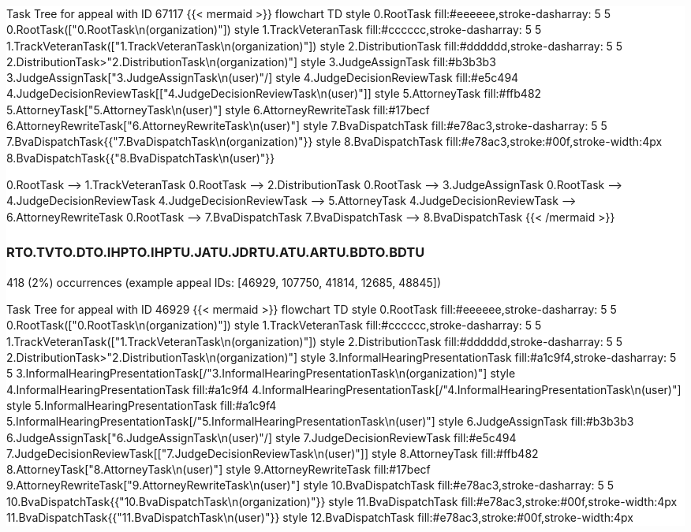 Task Tree for appeal with ID 67117
{{< mermaid >}}
flowchart TD
style 0.RootTask fill:#eeeeee,stroke-dasharray: 5 5
  0.RootTask(["0.RootTask\n(organization)"])
style 1.TrackVeteranTask fill:#cccccc,stroke-dasharray: 5 5
  1.TrackVeteranTask(["1.TrackVeteranTask\n(organization)"])
style 2.DistributionTask fill:#dddddd,stroke-dasharray: 5 5
  2.DistributionTask>"2.DistributionTask\n(organization)"]
style 3.JudgeAssignTask fill:#b3b3b3
  3.JudgeAssignTask[\"3.JudgeAssignTask\n(user)"/]
style 4.JudgeDecisionReviewTask fill:#e5c494
  4.JudgeDecisionReviewTask[["4.JudgeDecisionReviewTask\n(user)"]]
style 5.AttorneyTask fill:#ffb482
  5.AttorneyTask["5.AttorneyTask\n(user)"]
style 6.AttorneyRewriteTask fill:#17becf
  6.AttorneyRewriteTask["6.AttorneyRewriteTask\n(user)"]
style 7.BvaDispatchTask fill:#e78ac3,stroke-dasharray: 5 5
  7.BvaDispatchTask{{"7.BvaDispatchTask\n(organization)"}}
style 8.BvaDispatchTask fill:#e78ac3,stroke:#00f,stroke-width:4px
  8.BvaDispatchTask{{"8.BvaDispatchTask\n(user)"}}

0.RootTask --> 1.TrackVeteranTask
0.RootTask --> 2.DistributionTask
0.RootTask --> 3.JudgeAssignTask
0.RootTask --> 4.JudgeDecisionReviewTask
4.JudgeDecisionReviewTask --> 5.AttorneyTask
4.JudgeDecisionReviewTask --> 6.AttorneyRewriteTask
0.RootTask --> 7.BvaDispatchTask
7.BvaDispatchTask --> 8.BvaDispatchTask
{{< /mermaid >}}


### RTO.TVTO.DTO.IHPTO.IHPTU.JATU.JDRTU.ATU.ARTU.BDTO.BDTU

418 (2%) occurrences (example appeal IDs: [46929, 107750, 41814, 12685, 48845])

Task Tree for appeal with ID 46929
{{< mermaid >}}
flowchart TD
style 0.RootTask fill:#eeeeee,stroke-dasharray: 5 5
  0.RootTask(["0.RootTask\n(organization)"])
style 1.TrackVeteranTask fill:#cccccc,stroke-dasharray: 5 5
  1.TrackVeteranTask(["1.TrackVeteranTask\n(organization)"])
style 2.DistributionTask fill:#dddddd,stroke-dasharray: 5 5
  2.DistributionTask>"2.DistributionTask\n(organization)"]
style 3.InformalHearingPresentationTask fill:#a1c9f4,stroke-dasharray: 5 5
  3.InformalHearingPresentationTask[/"3.InformalHearingPresentationTask\n(organization)"\]
style 4.InformalHearingPresentationTask fill:#a1c9f4
  4.InformalHearingPresentationTask[/"4.InformalHearingPresentationTask\n(user)"\]
style 5.InformalHearingPresentationTask fill:#a1c9f4
  5.InformalHearingPresentationTask[/"5.InformalHearingPresentationTask\n(user)"\]
style 6.JudgeAssignTask fill:#b3b3b3
  6.JudgeAssignTask[\"6.JudgeAssignTask\n(user)"/]
style 7.JudgeDecisionReviewTask fill:#e5c494
  7.JudgeDecisionReviewTask[["7.JudgeDecisionReviewTask\n(user)"]]
style 8.AttorneyTask fill:#ffb482
  8.AttorneyTask["8.AttorneyTask\n(user)"]
style 9.AttorneyRewriteTask fill:#17becf
  9.AttorneyRewriteTask["9.AttorneyRewriteTask\n(user)"]
style 10.BvaDispatchTask fill:#e78ac3,stroke-dasharray: 5 5
  10.BvaDispatchTask{{"10.BvaDispatchTask\n(organization)"}}
style 11.BvaDispatchTask fill:#e78ac3,stroke:#00f,stroke-width:4px
  11.BvaDispatchTask{{"11.BvaDispatchTask\n(user)"}}
style 12.BvaDispatchTask fill:#e78ac3,stroke:#00f,stroke-width:4px
